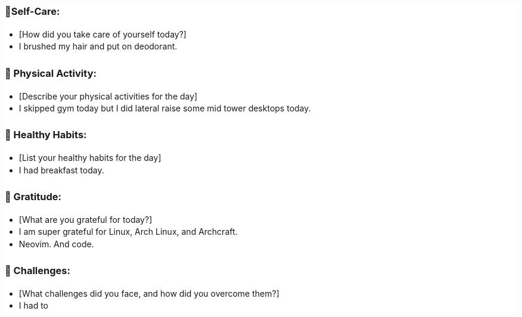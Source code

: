 ### 🧘Self-Care:
- [How did you take care of yourself today?]
- I brushed my hair and put on deodorant.

### 🚴 Physical Activity:
- [Describe your physical activities for the day]
- I skipped gym today but I did lateral raise some mid tower desktops today.

### 🍏 Healthy Habits:
- [List your healthy habits for the day]
- I had breakfast today.

### 🌙 Gratitude:
- [What are you grateful for today?]
- I am super grateful for Linux, Arch Linux, and Archcraft.
- Neovim. And code.

### 🚧 Challenges:
- [What challenges did you face, and how did you overcome them?]
- I had to 

